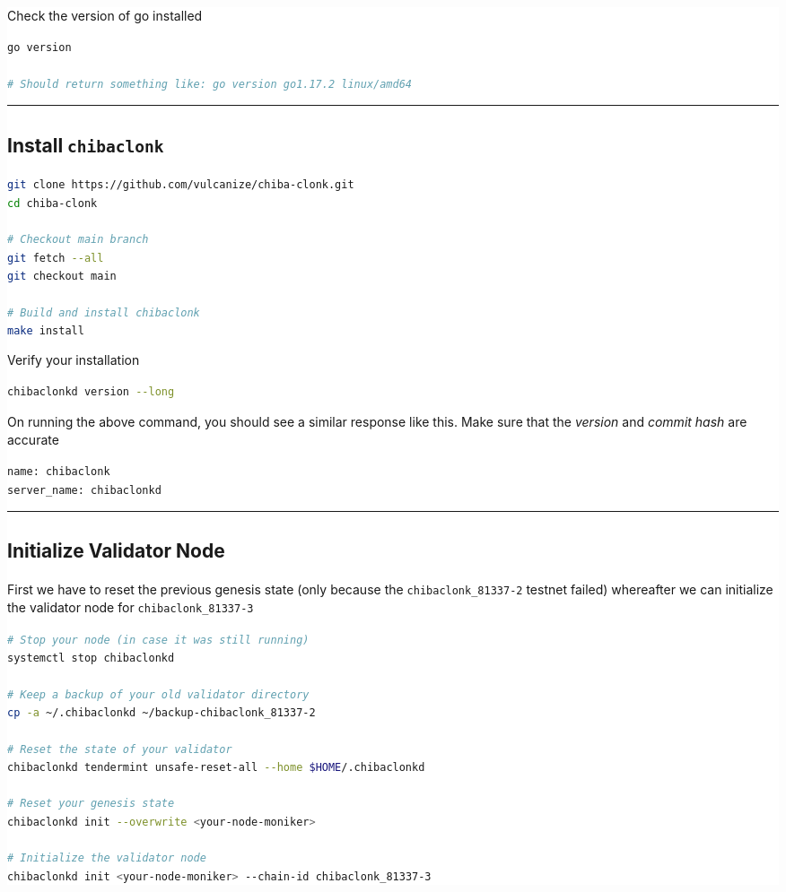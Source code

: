 Check the version of go installed

```sh
go version

# Should return something like: go version go1.17.2 linux/amd64
```

---

## Install `chibaclonk`

```sh
git clone https://github.com/vulcanize/chiba-clonk.git
cd chiba-clonk

# Checkout main branch
git fetch --all
git checkout main

# Build and install chibaclonk
make install
```

Verify your installation

```sh
chibaclonkd version --long
```

On running the above command, you should see a similar response like this. Make sure that the *version* and *commit
hash* are accurate

```sh
name: chibaclonk
server_name: chibaclonkd
```

---

## Initialize Validator Node

First we have to reset the previous genesis state (only because the `chibaclonk_81337-2` testnet failed) whereafter we can initialize the validator node for `chibaclonk_81337-3`

```sh
# Stop your node (in case it was still running)
systemctl stop chibaclonkd

# Keep a backup of your old validator directory
cp -a ~/.chibaclonkd ~/backup-chibaclonk_81337-2

# Reset the state of your validator
chibaclonkd tendermint unsafe-reset-all --home $HOME/.chibaclonkd

# Reset your genesis state
chibaclonkd init --overwrite <your-node-moniker>

# Initialize the validator node
chibaclonkd init <your-node-moniker> --chain-id chibaclonk_81337-3
```
